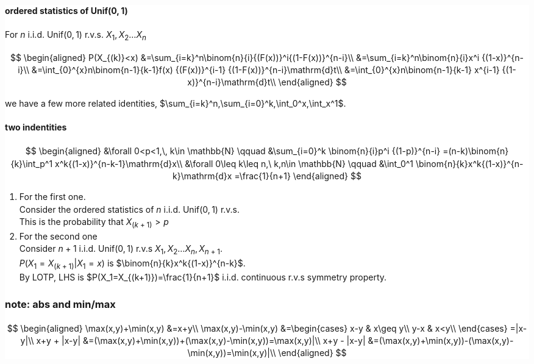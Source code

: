 #### ordered statistics of $\mathrm{Unif}(0,1)$

For $n$ i.i.d. $\mathrm{Unif}(0,1)$ r.v.s. $X_1,X_2\ldots X_n$

$$
\begin{aligned}
P(X_{(k)}<x)
&=\sum_{i=k}^n\binom{n}{i}{(F(x))}^i{(1-F(x))}^{n-i}\\
&=\sum_{i=k}^n\binom{n}{i}x^i {(1-x)}^{n-i}\\
&=\int_{0}^{x}n\binom{n-1}{k-1}f(x) {(F(x))}^{i-1} {(1-F(x))}^{n-i}\mathrm{d}t\\
&=\int_{0}^{x}n\binom{n-1}{k-1} x^{i-1} {(1-x)}^{n-i}\mathrm{d}t\\
\end{aligned}
$$

we have a few more related identities, $\sum_{i=k}^n,\sum_{i=0}^k,\int_0^x,\int_x^1$.

#### two indentities

$$
\begin{aligned}
&\forall 0<p<1,\, k\in \mathbb{N}
\qquad
&\sum_{i=0}^k \binom{n}{i}p^i {(1-p)}^{n-i}
=(n-k)\binom{n}{k}\int_p^1 x^k{(1-x)}^{n-k-1}\mathrm{d}x\\
&\forall 0\leq k\leq n,\ k,n\in \mathbb{N}
\qquad
&\int_0^1 \binom{n}{k}x^k{(1-x)}^{n-k}\mathrm{d}x
=\frac{1}{n+1}
\end{aligned}
$$

1. For the first one.  
   Consider the ordered statistics of $n$ i.i.d. $\mathrm{Unif}(0,1)$ r.v.s.  
   This is the probability that $X_{(k+1)}>p$
2. For the second one  
   Consider $n+1$ i.i.d. $\mathrm{Unif}(0,1)$ r.v.s $X_1,X_2\ldots X_n,X_{n+1}$.  
   $P(X_1=X_{(k+1)}| X_1=x)$ is $\binom{n}{k}x^k{(1-x)}^{n-k}$.  
   By LOTP, LHS is $P(X_1=X_{(k+1)})=\frac{1}{n+1}$ i.i.d. continuous r.v.s symmetry property.

### note: abs and min/max

$$
\begin{aligned}
\max(x,y)+\min(x,y)
&=x+y\\
\max(x,y)-\min(x,y)
&=\begin{cases}
x-y & x\geq y\\
y-x & x<y\\
\end{cases}
=|x-y|\\
x+y + |x-y|
&=(\max(x,y)+\min(x,y))+(\max(x,y)-\min(x,y))=\max(x,y)|\\
x+y - |x-y|
&=(\max(x,y)+\min(x,y))-(\max(x,y)-\min(x,y))=\min(x,y)|\\
\end{aligned}
$$
